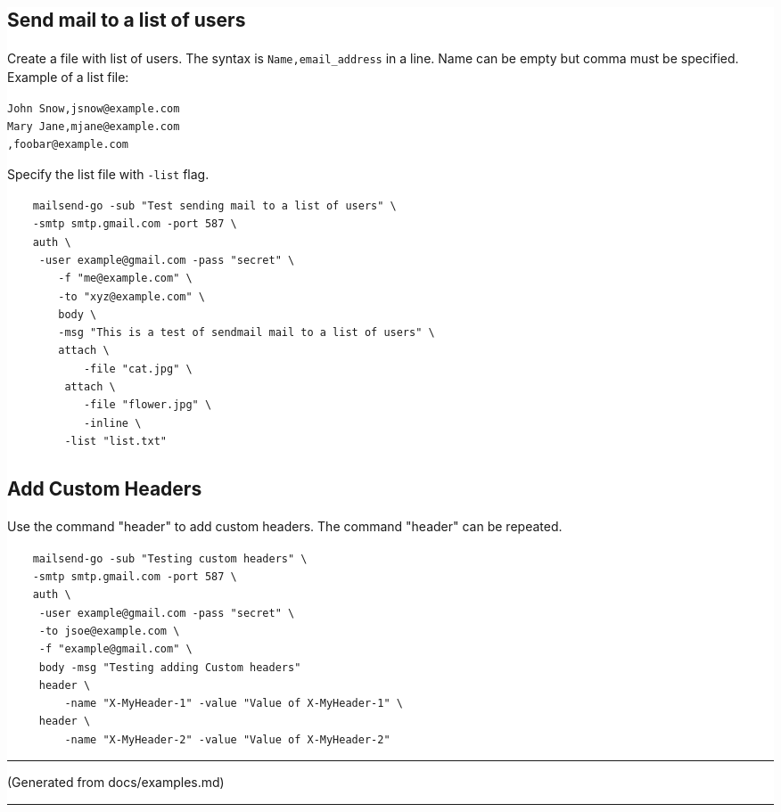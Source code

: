 ## Send mail to a list of users

Create a file with list of users. The syntax is ```Name,email_address``` in a line. Name can be empty but comma must be specified. Example of a list file:

```
John Snow,jsnow@example.com
Mary Jane,mjane@example.com
,foobar@example.com
```

Specify the list file with ```-list``` flag. 

```
    mailsend-go -sub "Test sending mail to a list of users" \
    -smtp smtp.gmail.com -port 587 \
    auth \
     -user example@gmail.com -pass "secret" \
        -f "me@example.com" \
        -to "xyz@example.com" \
        body \
        -msg "This is a test of sendmail mail to a list of users" \
        attach \
            -file "cat.jpg" \
         attach \
            -file "flower.jpg" \
            -inline \
         -list "list.txt"
```

## Add Custom Headers

Use the command "header" to add custom headers. The command "header" can be
repeated.

```
    mailsend-go -sub "Testing custom headers" \
    -smtp smtp.gmail.com -port 587 \
    auth \
     -user example@gmail.com -pass "secret" \
     -to jsoe@example.com \
     -f "example@gmail.com" \
     body -msg "Testing adding Custom headers"
     header \
         -name "X-MyHeader-1" -value "Value of X-MyHeader-1" \
     header \
         -name "X-MyHeader-2" -value "Value of X-MyHeader-2"

```
---

(Generated from docs/examples.md)

---
